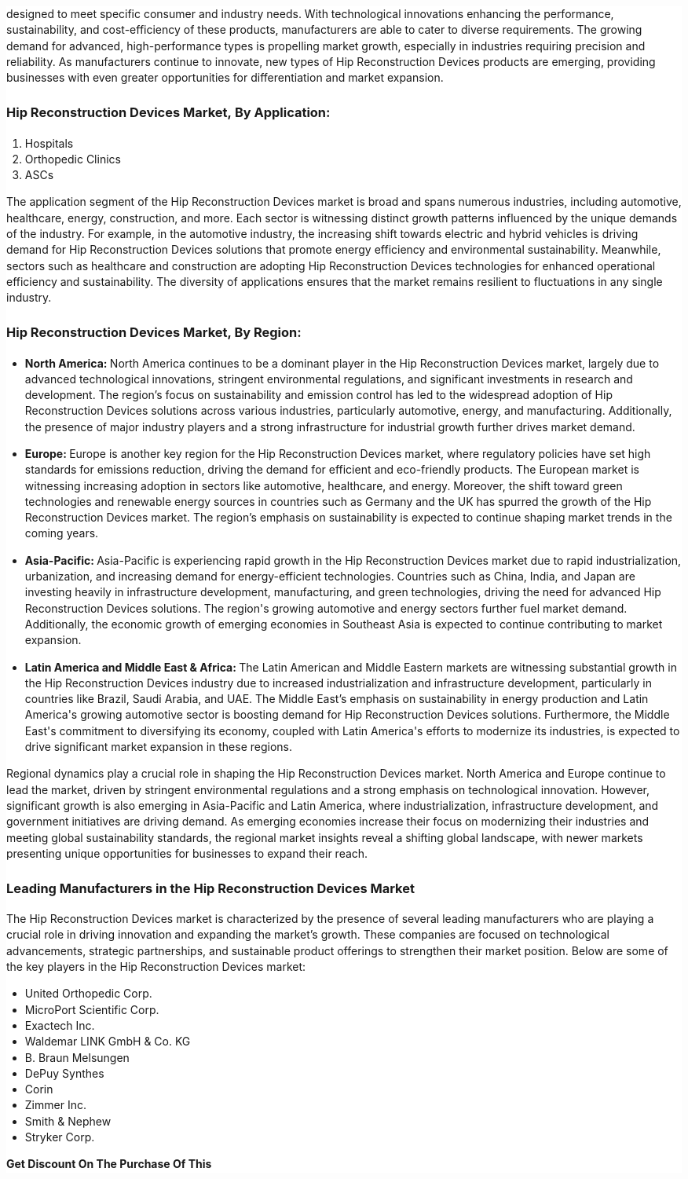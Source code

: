 designed to meet specific consumer and industry needs. With technological innovations enhancing the performance, sustainability, and cost-efficiency of these products, manufacturers are able to cater to diverse requirements. The growing demand for advanced, high-performance types is propelling market growth, especially in industries requiring precision and reliability. As manufacturers continue to innovate, new types of Hip Reconstruction Devices products are emerging, providing businesses with even greater opportunities for differentiation and market expansion.</p><h3>Hip Reconstruction Devices Market,&nbsp;By Application:</h3><ol><li>Hospitals<li> Orthopedic Clinics<li> ASCs</li></ol><p>The application segment of the Hip Reconstruction Devices market is broad and spans numerous industries, including automotive, healthcare, energy, construction, and more. Each sector is witnessing distinct growth patterns influenced by the unique demands of the industry. For example, in the automotive industry, the increasing shift towards electric and hybrid vehicles is driving demand for Hip Reconstruction Devices solutions that promote energy efficiency and environmental sustainability. Meanwhile, sectors such as healthcare and construction are adopting Hip Reconstruction Devices technologies for enhanced operational efficiency and sustainability. The diversity of applications ensures that the market remains resilient to fluctuations in any single industry.</p><h3>Hip Reconstruction Devices Market, By Region:</h3><ul><li><p><strong>North America:&nbsp;</strong>North America continues to be a dominant player in the Hip Reconstruction Devices market, largely due to advanced technological innovations, stringent environmental regulations, and significant investments in research and development. The region&rsquo;s focus on sustainability and emission control has led to the widespread adoption of Hip Reconstruction Devices solutions across various industries, particularly automotive, energy, and manufacturing. Additionally, the presence of major industry players and a strong infrastructure for industrial growth further drives market demand.</p></li><li><p><strong><strong>Europe:&nbsp;</strong></strong>Europe is another key region for the Hip Reconstruction Devices market, where regulatory policies have set high standards for emissions reduction, driving the demand for efficient and eco-friendly products. The European market is witnessing increasing adoption in sectors like automotive, healthcare, and energy. Moreover, the shift toward green technologies and renewable energy sources in countries such as Germany and the UK has spurred the growth of the Hip Reconstruction Devices market. The region&rsquo;s emphasis on sustainability is expected to continue shaping market trends in the coming years.</p></li><li><p><strong><strong>Asia-Pacific:&nbsp;</strong></strong>Asia-Pacific is experiencing rapid growth in the Hip Reconstruction Devices market due to rapid industrialization, urbanization, and increasing demand for energy-efficient technologies. Countries such as China, India, and Japan are investing heavily in infrastructure development, manufacturing, and green technologies, driving the need for advanced Hip Reconstruction Devices solutions. The region's growing automotive and energy sectors further fuel market demand. Additionally, the economic growth of emerging economies in Southeast Asia is expected to continue contributing to market expansion.</p></li><li><p><strong><strong>Latin America and Middle East &amp; Africa:&nbsp;</strong></strong>The Latin American and Middle Eastern markets are witnessing substantial growth in the Hip Reconstruction Devices industry due to increased industrialization and infrastructure development, particularly in countries like Brazil, Saudi Arabia, and UAE. The Middle East&rsquo;s emphasis on sustainability in energy production and Latin America's growing automotive sector is boosting demand for Hip Reconstruction Devices solutions. Furthermore, the Middle East's commitment to diversifying its economy, coupled with Latin America's efforts to modernize its industries, is expected to drive significant market expansion in these regions.</p></li></ul><p>Regional dynamics play a crucial role in shaping the Hip Reconstruction Devices market. North America and Europe continue to lead the market, driven by stringent environmental regulations and a strong emphasis on technological innovation. However, significant growth is also emerging in Asia-Pacific and Latin America, where industrialization, infrastructure development, and government initiatives are driving demand. As emerging economies increase their focus on modernizing their industries and meeting global sustainability standards, the regional market insights reveal a shifting global landscape, with newer markets presenting unique opportunities for businesses to expand their reach.</p><h3><strong>Leading Manufacturers in the Hip Reconstruction Devices Market</strong></h3><p>The Hip Reconstruction Devices market is characterized by the presence of several leading manufacturers who are playing a crucial role in driving innovation and expanding the market&rsquo;s growth. These companies are focused on technological advancements, strategic partnerships, and sustainable product offerings to strengthen their market position. Below are some of the key players in the Hip Reconstruction Devices market:</p></div><div class="article-main__content" data-test-id="publishing-text-block"><ul><li><span class="">United Orthopedic Corp.<li>MicroPort Scientific Corp.<li>Exactech Inc.<li>Waldemar LINK GmbH & Co. KG<li>B. Braun Melsungen<li>DePuy Synthes<li>Corin<li>Zimmer Inc.<li>Smith & Nephew<li>Stryker Corp.</span></li></ul></div><div class="article-main__content" data-test-id="publishing-text-block"><p><span class="font-[700]"><strong>Get Discount On The Purchase Of This